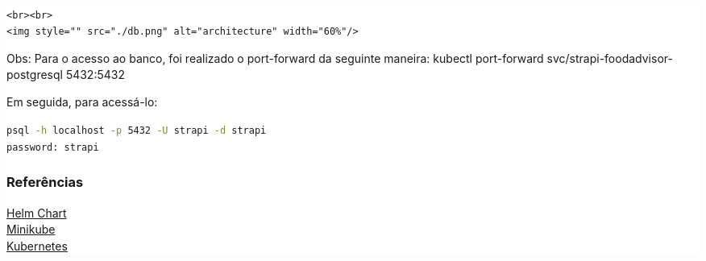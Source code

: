     <br><br>
    <img style="" src="./db.png" alt="architecture" width="60%"/>
</p>

Obs: Para o acesso ao banco, foi realizado o port-forward da seguinte maneira: kubectl port-forward svc/strapi-foodadvisor-postgresql 5432:5432

Em seguida, para acessá-lo:

```bash
psql -h localhost -p 5432 -U strapi -d strapi
password: strapi
```

<h3>Referências</h3>

[Helm Chart](https://helm.sh/)<br>
[Minikube](https://minikube.sigs.k8s.io/docs/)<br>
[Kubernetes](https://kubernetes.io/docs/home/)<br>
